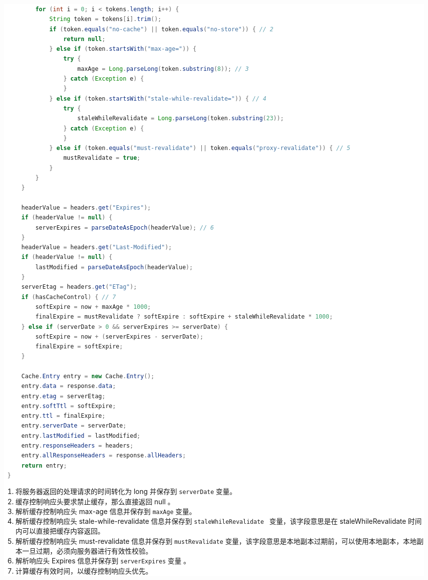 ```java
         for (int i = 0; i < tokens.length; i++) {
             String token = tokens[i].trim();
             if (token.equals("no-cache") || token.equals("no-store")) { // 2
                 return null;
             } else if (token.startsWith("max-age=")) {
                 try {
                     maxAge = Long.parseLong(token.substring(8)); // 3
                 } catch (Exception e) {
                 }
             } else if (token.startsWith("stale-while-revalidate=")) { // 4
                 try {
                     staleWhileRevalidate = Long.parseLong(token.substring(23));
                 } catch (Exception e) {
                 }
             } else if (token.equals("must-revalidate") || token.equals("proxy-revalidate")) { // 5
                 mustRevalidate = true;
             }
         }
     }

     headerValue = headers.get("Expires");
     if (headerValue != null) {
         serverExpires = parseDateAsEpoch(headerValue); // 6
     }
     headerValue = headers.get("Last-Modified");
     if (headerValue != null) {
         lastModified = parseDateAsEpoch(headerValue);
     }
     serverEtag = headers.get("ETag");
     if (hasCacheControl) { // 7
         softExpire = now + maxAge * 1000;
         finalExpire = mustRevalidate ? softExpire : softExpire + staleWhileRevalidate * 1000;
     } else if (serverDate > 0 && serverExpires >= serverDate) {
         softExpire = now + (serverExpires - serverDate);
         finalExpire = softExpire;
     }

     Cache.Entry entry = new Cache.Entry();
     entry.data = response.data;
     entry.etag = serverEtag;
     entry.softTtl = softExpire;
     entry.ttl = finalExpire;
     entry.serverDate = serverDate;
     entry.lastModified = lastModified;
     entry.responseHeaders = headers;
     entry.allResponseHeaders = response.allHeaders;
     return entry;
 }
```

1. 将服务器返回的处理请求的时间转化为 long 并保存到 ```serverDate``` 变量。
2. 缓存控制响应头要求禁止缓存，那么直接返回 null 。
3. 解析缓存控制响应头 max-age 信息并保存到 ```maxAge``` 变量。
4. 解析缓存控制响应头 stale-while-revalidate 信息并保存到  ```staleWhileRevalidate ``` 变量，该字段意思是在 staleWhileRevalidate 时间内可以直接把缓存内容返回。
5. 解析缓存控制响应头 must-revalidate 信息并保存到  ```mustRevalidate``` 变量，该字段意思是本地副本过期前，可以使用本地副本，本地副本一旦过期，必须向服务器进行有效性校验。
6. 解析响应头 Expires 信息并保存到  ```serverExpires``` 变量 。
7. 计算缓存有效时间，以缓存控制响应头优先。
